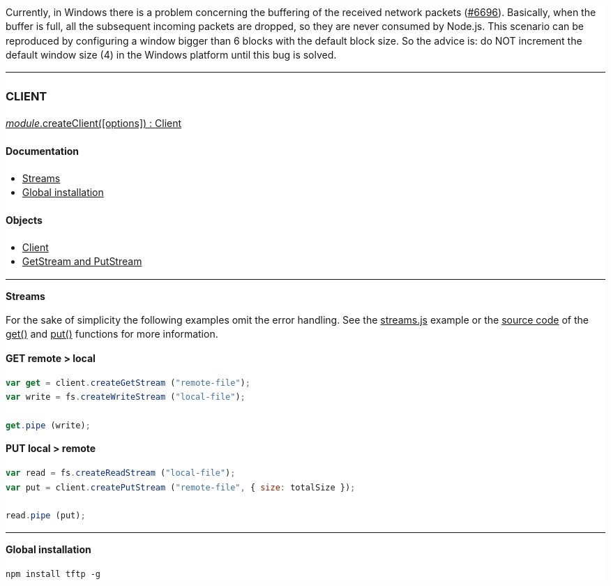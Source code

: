 Currently, in Windows there is a problem concerning the buffering of the received network packets ([#6696](https://github.com/joyent/node/issues/6696)). Basically, when the buffer is full, all the subsequent incoming packets are dropped, so they are never consumed by Node.js. This scenario can be reproduced by configuring a window bigger than 6 blocks with the default block size. So the advice is: do NOT increment the default window size (4) in the Windows platform until this bug is solved.

---

### CLIENT ###

[_module_.createClient([options]) : Client](#createclient)

#### Documentation ####

- [Streams](#client_streams)
- [Global installation](#client_global)

#### Objects ####

- [Client](#client_object)
- [GetStream and PutStream](#client_getstream_putstream)

---

<a name="client_streams"></a>
__Streams__

For the sake of simplicity the following examples omit the error handling. See the [streams.js](https://github.com/gagle/node-tftp/blob/master/examples/client/streams.js) example or the [source code](https://github.com/gagle/node-tftp/blob/master/lib/client.js) of the [get()](#client-get) and [put()](#client-put) functions for more information.

__GET remote > local__

```javascript
var get = client.createGetStream ("remote-file");
var write = fs.createWriteStream ("local-file");

get.pipe (write);
```

__PUT local > remote__

```javascript
var read = fs.createReadStream ("local-file");
var put = client.createPutStream ("remote-file", { size: totalSize });

read.pipe (put);
```

---

<a name="client_global"></a>
__Global installation__

```
npm install tftp -g
```
